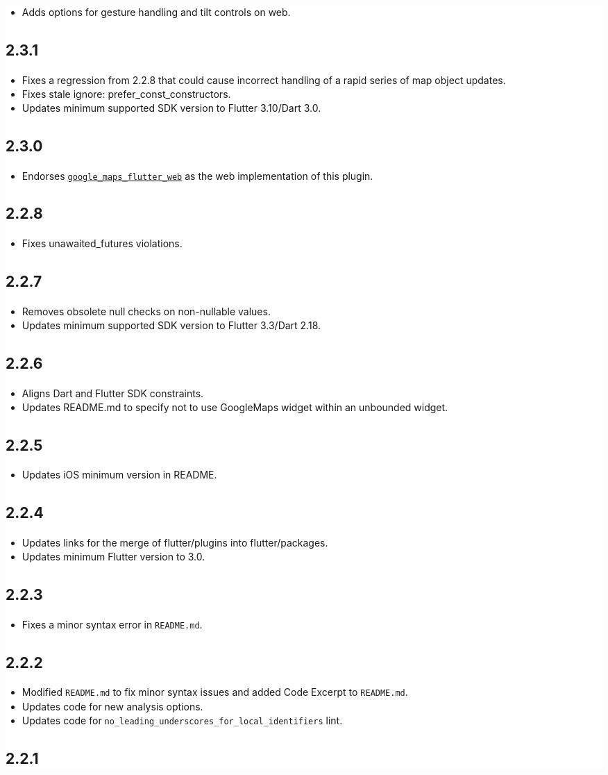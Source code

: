 * Adds options for gesture handling and tilt controls on web.

## 2.3.1

* Fixes a regression from 2.2.8 that could cause incorrect handling of a
  rapid series of map object updates.
* Fixes stale ignore: prefer_const_constructors.
* Updates minimum supported SDK version to Flutter 3.10/Dart 3.0.

## 2.3.0

* Endorses [`google_maps_flutter_web`](https://pub.dev/packages/google_maps_flutter_web)
  as the web implementation of this plugin.

## 2.2.8

* Fixes unawaited_futures violations.

## 2.2.7

* Removes obsolete null checks on non-nullable values.
* Updates minimum supported SDK version to Flutter 3.3/Dart 2.18.

## 2.2.6

* Aligns Dart and Flutter SDK constraints.
* Updates README.md to specify not to use GoogleMaps widget within an unbounded widget.

## 2.2.5

* Updates iOS minimum version in README.

## 2.2.4

* Updates links for the merge of flutter/plugins into flutter/packages.
* Updates minimum Flutter version to 3.0.

## 2.2.3

* Fixes a minor syntax error in `README.md`.

## 2.2.2

* Modified `README.md` to fix minor syntax issues and added Code Excerpt to `README.md`.
* Updates code for new analysis options.
* Updates code for `no_leading_underscores_for_local_identifiers` lint.

## 2.2.1
